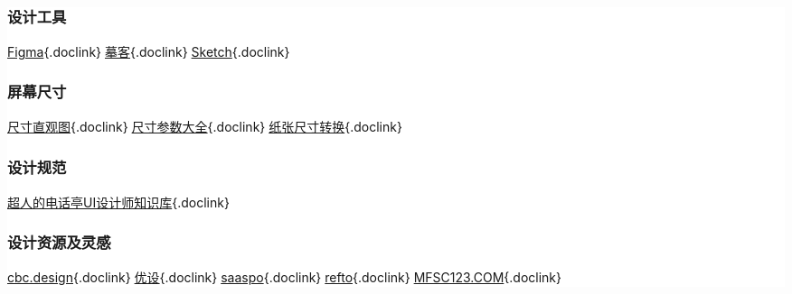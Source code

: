 ### 设计工具

[Figma](https://www.figma.com/){.doclink}
[摹客](https://www.mockplus.cn/){.doclink}
[Sketch](https://www.sketch.com/){.doclink}
<br />

### 屏幕尺寸

[尺寸直观图](https://screensizemap.com/){.doclink}
[尺寸参数大全](https://uiiiuiii.com/screen/index.htm){.doclink}
[纸张尺寸转换](https://www.papersizes.org/a-paper-sizes.htm){.doclink}
<br />

### 设计规范

[超人的电话亭UI设计师知识库](https://weeks-fix-dzb.craft.me/QtMOVu7kcubeUf){.doclink}
<br />

### 设计资源及灵感

[cbc.design](https://uxchi.notion.site/Hey-I-m-Chi-8e9115aa3de44ae0857d402ace47d076){.doclink}
[优设](https://hao.uisdc.com/){.doclink}
[saaspo](https://www.saaspo.com/){.doclink}
[refto](https://refto.one/){.doclink}
[MFSC123.COM](https://www.mfsc123.com/){.doclink}
<br />
